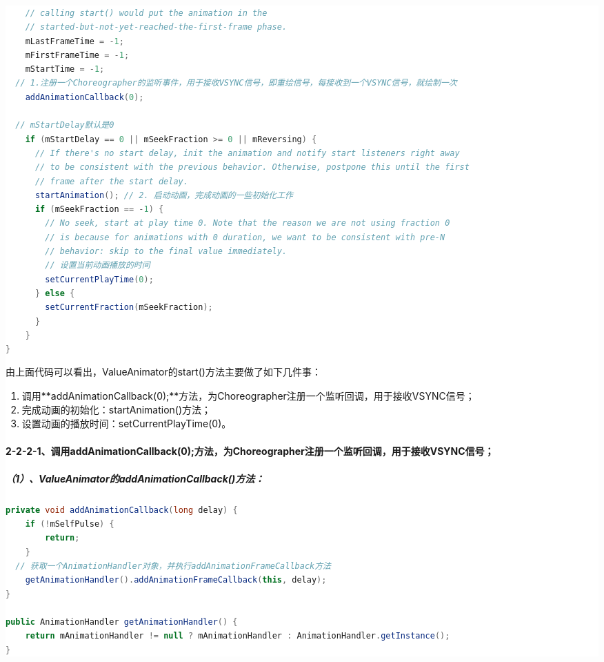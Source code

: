 ```java
    // calling start() would put the animation in the
    // started-but-not-yet-reached-the-first-frame phase.
    mLastFrameTime = -1;
    mFirstFrameTime = -1;
    mStartTime = -1;
  // 1.注册一个Choreographer的监听事件，用于接收VSYNC信号，即重绘信号，每接收到一个VSYNC信号，就绘制一次
    addAnimationCallback(0);

  // mStartDelay默认是0
    if (mStartDelay == 0 || mSeekFraction >= 0 || mReversing) {
      // If there's no start delay, init the animation and notify start listeners right away
      // to be consistent with the previous behavior. Otherwise, postpone this until the first
      // frame after the start delay.
      startAnimation(); // 2. 启动动画，完成动画的一些初始化工作
      if (mSeekFraction == -1) {
        // No seek, start at play time 0. Note that the reason we are not using fraction 0
        // is because for animations with 0 duration, we want to be consistent with pre-N
        // behavior: skip to the final value immediately.
        // 设置当前动画播放的时间
        setCurrentPlayTime(0);
      } else {
        setCurrentFraction(mSeekFraction);
      }
    }
}
```



由上面代码可以看出，ValueAnimator的start()方法主要做了如下几件事：

1. 调用**addAnimationCallback(0);**方法，为Choreographer注册一个监听回调，用于接收VSYNC信号；
2. 完成动画的初始化：startAnimation()方法；
3. 设置动画的播放时间：setCurrentPlayTime(0)。



#### 2-2-2-1、调用addAnimationCallback(0);方法，为Choreographer注册一个监听回调，用于接收VSYNC信号；



##### （1）、ValueAnimator的addAnimationCallback()方法：



```java
private void addAnimationCallback(long delay) {
    if (!mSelfPulse) {
        return;
    }
  // 获取一个AnimationHandler对象，并执行addAnimationFrameCallback方法
    getAnimationHandler().addAnimationFrameCallback(this, delay);
}

public AnimationHandler getAnimationHandler() {
	return mAnimationHandler != null ? mAnimationHandler : AnimationHandler.getInstance();
}

```
